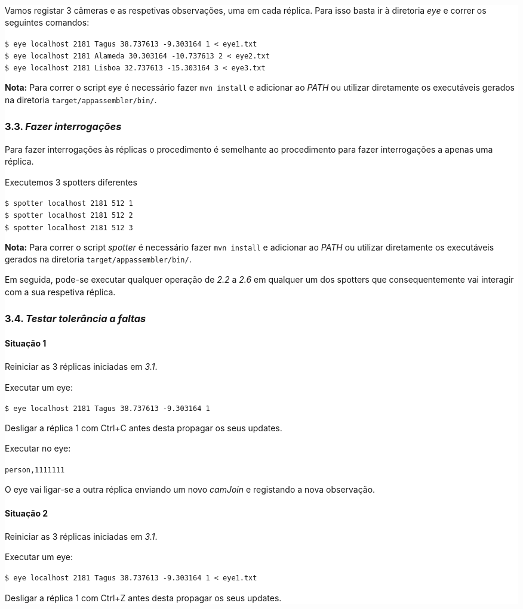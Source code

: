 Vamos registar 3 câmeras e as respetivas observações, uma em cada réplica. 
Para isso basta ir à diretoria *eye* e correr os seguintes comandos:

```
$ eye localhost 2181 Tagus 38.737613 -9.303164 1 < eye1.txt
$ eye localhost 2181 Alameda 30.303164 -10.737613 2 < eye2.txt
$ eye localhost 2181 Lisboa 32.737613 -15.303164 3 < eye3.txt
```
**Nota:** Para correr o script *eye* é necessário fazer `mvn install` e adicionar ao *PATH* ou utilizar diretamente os executáveis gerados na diretoria `target/appassembler/bin/`.

### 3.3. *Fazer interrogações*

Para fazer interrogações às réplicas o procedimento é semelhante ao procedimento para fazer interrogações a apenas uma réplica.

Executemos 3 spotters diferentes 

```
$ spotter localhost 2181 512 1
$ spotter localhost 2181 512 2
$ spotter localhost 2181 512 3
```
**Nota:** Para correr o script *spotter* é necessário fazer `mvn install` e adicionar ao *PATH* ou utilizar diretamente os executáveis gerados na diretoria `target/appassembler/bin/`.

Em seguida, pode-se executar qualquer operação de *2.2* a *2.6* em qualquer um dos spotters que consequentemente vai interagir com a sua respetiva réplica.

### 3.4. *Testar tolerância a faltas*

#### Situação 1
Reiniciar as 3 réplicas iniciadas em *3.1*.

Executar um eye:
```
$ eye localhost 2181 Tagus 38.737613 -9.303164 1
```

Desligar a réplica 1 com Ctrl+C antes desta propagar os seus updates.

Executar no eye:
```
person,1111111

```
O eye vai ligar-se a outra réplica enviando um novo *camJoin* e registando a nova observação.

#### Situação 2
Reiniciar as 3 réplicas iniciadas em *3.1*.

Executar um eye:
```
$ eye localhost 2181 Tagus 38.737613 -9.303164 1 < eye1.txt
```

Desligar a réplica 1 com Ctrl+Z antes desta propagar os seus updates.
